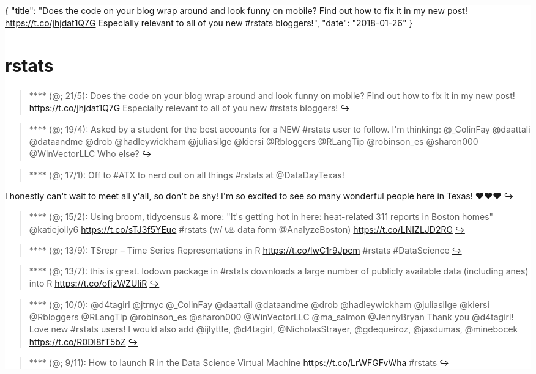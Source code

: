 {
  "title": "Does the code on your blog wrap around and look funny on mobile? Find out how to fix it in my new post! https://t.co/jhjdat1Q7G Especially relevant to all of you new #rstats bloggers!",
  "date": "2018-01-26"
}

# rstats

> **** (@; 21/5): Does the code on your blog wrap around and look funny on mobile? Find out how to fix it in my new post! https://t.co/jhjdat1Q7G Especially relevant to all of you new #rstats bloggers!  [&#8618;](https://twitter.com/dataandme/status/956949870518075392)




> **** (@; 19/4): Asked by a student for the best accounts for a NEW #rstats user to follow. I'm thinking: @_ColinFay @daattali @dataandme @drob @hadleywickham @juliasilge @kiersi @Rbloggers @RLangTip @robinson_es @sharon000 @WinVectorLLC Who else?  [&#8618;](https://twitter.com/dataandme/status/956924744267427840)




> **** (@; 17/1): Off to #ATX to nerd out on all things #rstats at @DataDayTexas!
>
I honestly can't wait to meet all y'all, so don't be shy! I'm so excited to see so many wonderful people here in Texas! ❤️❤️❤️  [&#8618;](https://twitter.com/dataandme/status/956937322838331395)




> **** (@; 15/2): Using broom, tidycensus &amp; more: 
"It's getting hot in here: heat-related 311 reports in Boston homes" @katiejolly6 https://t.co/sTJ3f5YEue #rstats (w/ 📞♨️ data form @AnalyzeBoston) https://t.co/LNIZLJD2RG  [&#8618;](https://twitter.com/dataandme/status/956950394734817287)




> **** (@; 13/9): TSrepr – Time Series Representations in R https://t.co/lwC1r9Jpcm #rstats #DataScience  [&#8618;](https://twitter.com/dataandme/status/956951104327225349)




> **** (@; 13/7): this is great. lodown package in #rstats downloads a large number of publicly available data (including anes) into R https://t.co/ofjzWZUliR  [&#8618;](https://twitter.com/dataandme/status/956914421560885248)




> **** (@; 10/0): @d4tagirl @jtrnyc @_ColinFay @daattali @dataandme @drob @hadleywickham @juliasilge @kiersi @Rbloggers @RLangTip @robinson_es @sharon000 @WinVectorLLC @ma_salmon @JennyBryan Thank you @d4tagirl! Love new #rstats users! I would also add @ijlyttle, @d4tagirl, @NicholasStrayer, @gdequeiroz, @jasdumas, @minebocek https://t.co/R0DI8fT5bZ  [&#8618;](https://twitter.com/dataandme/status/956943245522685954)




> **** (@; 9/11): How to launch R in the Data Science Virtual Machine https://t.co/LrWFGFvWha #rstats  [&#8618;](https://twitter.com/dataandme/status/956934762135982080)
